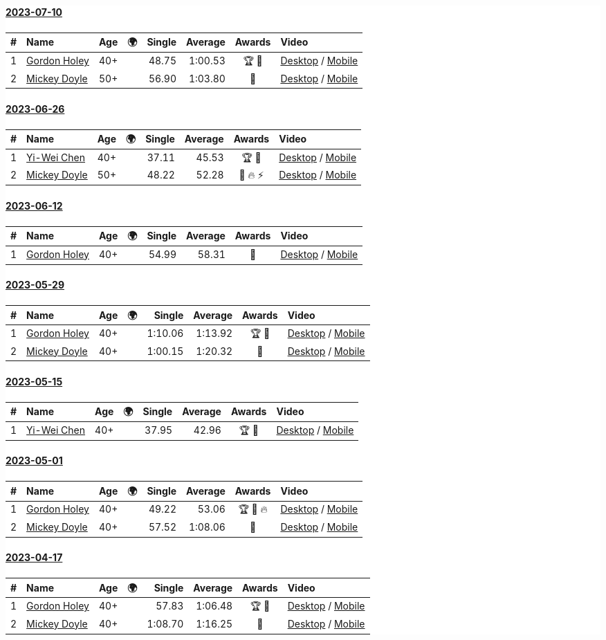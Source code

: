 #### [2023-07-10](../../results/2023-07-10/333oh.md)

| # | Name | Age | 🌍 | Single | Average | Awards | Video |
| :--: | :-- | :--: | :--: | --: | --: | :--: | :-- |
| 1 | [Gordon Holey](../../persons/gordon_holey/333oh.md) | 40+ | <i class="flag flag-US" /> | 48.75 | 1:00.53 | 🏆 🥇 | [Desktop](https://www.facebook.com/events/198208716234931/permalink/203284699060666) / [Mobile](https://m.facebook.com/events/198208716234931?view=permalink&id=203284699060666) |
| 2 | [Mickey Doyle](../../persons/mickey_doyle/333oh.md) | 50+ | <i class="flag flag-US" /> | 56.90 | 1:03.80 | 🥈 | [Desktop](https://www.facebook.com/events/198208716234931/permalink/204176955638107) / [Mobile](https://m.facebook.com/events/198208716234931?view=permalink&id=204176955638107) |

#### [2023-06-26](../../results/2023-06-26/333oh.md)

| # | Name | Age | 🌍 | Single | Average | Awards | Video |
| :--: | :-- | :--: | :--: | --: | --: | :--: | :-- |
| 1 | [Yi-Wei Chen](../../persons/yi_wei_chen/333oh.md) | 40+ | <i class="flag flag-TW" /> | 37.11 | 45.53 | 🏆 🥇 | [Desktop](https://www.facebook.com/events/205496442461873/permalink/215493048128879) / [Mobile](https://m.facebook.com/events/205496442461873?view=permalink&id=215493048128879) |
| 2 | [Mickey Doyle](../../persons/mickey_doyle/333oh.md) | 50+ | <i class="flag flag-US" /> | 48.22 | 52.28 | 🥈 🔥 ⚡ | [Desktop](https://www.facebook.com/events/205496442461873/permalink/214338338244350) / [Mobile](https://m.facebook.com/events/205496442461873?view=permalink&id=214338338244350) |

#### [2023-06-12](../../results/2023-06-12/333oh.md)

| # | Name | Age | 🌍 | Single | Average | Awards | Video |
| :--: | :-- | :--: | :--: | --: | --: | :--: | :-- |
| 1 | [Gordon Holey](../../persons/gordon_holey/333oh.md) | 40+ | <i class="flag flag-US" /> | 54.99 | 58.31 | 🥇 | [Desktop](https://www.facebook.com/events/2098018943739146/permalink/2105972019610505) / [Mobile](https://m.facebook.com/events/2098018943739146?view=permalink&id=2105972019610505) |

#### [2023-05-29](../../results/2023-05-29/333oh.md)

| # | Name | Age | 🌍 | Single | Average | Awards | Video |
| :--: | :-- | :--: | :--: | --: | --: | :--: | :-- |
| 1 | [Gordon Holey](../../persons/gordon_holey/333oh.md) | 40+ | <i class="flag flag-US" /> | 1:10.06 | 1:13.92 | 🏆 🥇 | [Desktop](https://www.facebook.com/766997877/videos/1346573782567010) / [Mobile](https://m.facebook.com/766997877/videos/1346573782567010) |
| 2 | [Mickey Doyle](../../persons/mickey_doyle/333oh.md) | 40+ | <i class="flag flag-US" /> | 1:00.15 | 1:20.32 | 🥈 | [Desktop](https://www.facebook.com/events/199553879662923/permalink/208516775433300) / [Mobile](https://m.facebook.com/events/199553879662923?view=permalink&id=208516775433300) |

#### [2023-05-15](../../results/2023-05-15/333oh.md)

| # | Name | Age | 🌍 | Single | Average | Awards | Video |
| :--: | :-- | :--: | :--: | --: | --: | :--: | :-- |
| 1 | [Yi-Wei Chen](../../persons/yi_wei_chen/333oh.md) | 40+ | <i class="flag flag-TW" /> | 37.95 | 42.96 | 🏆 🥇 | [Desktop](https://www.facebook.com/events/943848890264789/permalink/945354593447552) / [Mobile](https://m.facebook.com/events/943848890264789?view=permalink&id=945354593447552) |

#### [2023-05-01](../../results/2023-05-01/333oh.md)

| # | Name | Age | 🌍 | Single | Average | Awards | Video |
| :--: | :-- | :--: | :--: | --: | --: | :--: | :-- |
| 1 | [Gordon Holey](../../persons/gordon_holey/333oh.md) | 40+ | <i class="flag flag-US" /> | 49.22 | 53.06 | 🏆 🥇 🔥 | [Desktop](https://www.facebook.com/766997877/videos/618431099978313) / [Mobile](https://m.facebook.com/766997877/videos/618431099978313) |
| 2 | [Mickey Doyle](../../persons/mickey_doyle/333oh.md) | 40+ | <i class="flag flag-US" /> | 57.52 | 1:08.06 | 🥈 | [Desktop](https://www.facebook.com/events/751816416413742/permalink/759466758982041) / [Mobile](https://m.facebook.com/events/751816416413742?view=permalink&id=759466758982041) |

#### [2023-04-17](../../results/2023-04-17/333oh.md)

| # | Name | Age | 🌍 | Single | Average | Awards | Video |
| :--: | :-- | :--: | :--: | --: | --: | :--: | :-- |
| 1 | [Gordon Holey](../../persons/gordon_holey/333oh.md) | 40+ | <i class="flag flag-US" /> | 57.83 | 1:06.48 | 🏆 🥇 | [Desktop](https://www.facebook.com/766997877/videos/1448595189266065) / [Mobile](https://m.facebook.com/766997877/videos/1448595189266065) |
| 2 | [Mickey Doyle](../../persons/mickey_doyle/333oh.md) | 40+ | <i class="flag flag-US" /> | 1:08.70 | 1:16.25 | 🥈 | [Desktop](https://www.facebook.com/events/786804792820217/permalink/793137612186935) / [Mobile](https://m.facebook.com/events/786804792820217?view=permalink&id=793137612186935) |
